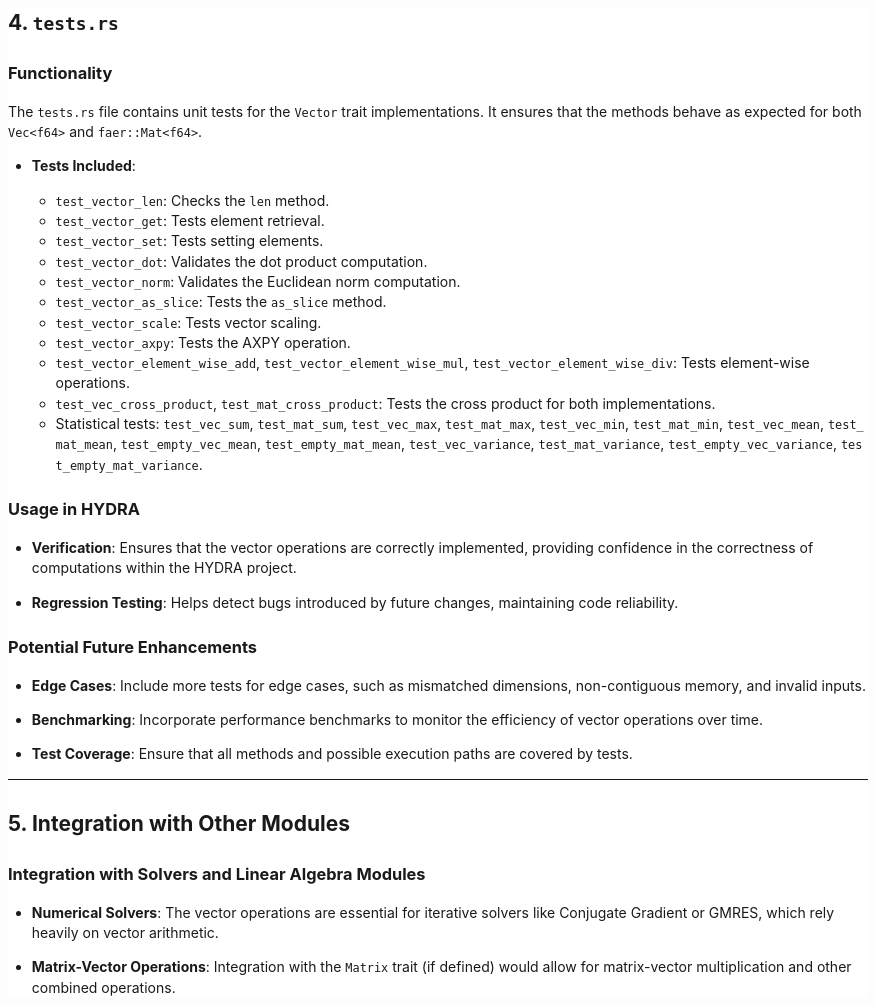 
## 4. `tests.rs`

### Functionality

The `tests.rs` file contains unit tests for the `Vector` trait implementations. It ensures that the methods behave as expected for both `Vec<f64>` and `faer::Mat<f64>`.

- **Tests Included**:

  - `test_vector_len`: Checks the `len` method.
  - `test_vector_get`: Tests element retrieval.
  - `test_vector_set`: Tests setting elements.
  - `test_vector_dot`: Validates the dot product computation.
  - `test_vector_norm`: Validates the Euclidean norm computation.
  - `test_vector_as_slice`: Tests the `as_slice` method.
  - `test_vector_scale`: Tests vector scaling.
  - `test_vector_axpy`: Tests the AXPY operation.
  - `test_vector_element_wise_add`, `test_vector_element_wise_mul`, `test_vector_element_wise_div`: Tests element-wise operations.
  - `test_vec_cross_product`, `test_mat_cross_product`: Tests the cross product for both implementations.
  - Statistical tests: `test_vec_sum`, `test_mat_sum`, `test_vec_max`, `test_mat_max`, `test_vec_min`, `test_mat_min`, `test_vec_mean`, `test_mat_mean`, `test_empty_vec_mean`, `test_empty_mat_mean`, `test_vec_variance`, `test_mat_variance`, `test_empty_vec_variance`, `test_empty_mat_variance`.

### Usage in HYDRA

- **Verification**: Ensures that the vector operations are correctly implemented, providing confidence in the correctness of computations within the HYDRA project.

- **Regression Testing**: Helps detect bugs introduced by future changes, maintaining code reliability.

### Potential Future Enhancements

- **Edge Cases**: Include more tests for edge cases, such as mismatched dimensions, non-contiguous memory, and invalid inputs.

- **Benchmarking**: Incorporate performance benchmarks to monitor the efficiency of vector operations over time.

- **Test Coverage**: Ensure that all methods and possible execution paths are covered by tests.

---

## 5. Integration with Other Modules

### Integration with Solvers and Linear Algebra Modules

- **Numerical Solvers**: The vector operations are essential for iterative solvers like Conjugate Gradient or GMRES, which rely heavily on vector arithmetic.

- **Matrix-Vector Operations**: Integration with the `Matrix` trait (if defined) would allow for matrix-vector multiplication and other combined operations.
